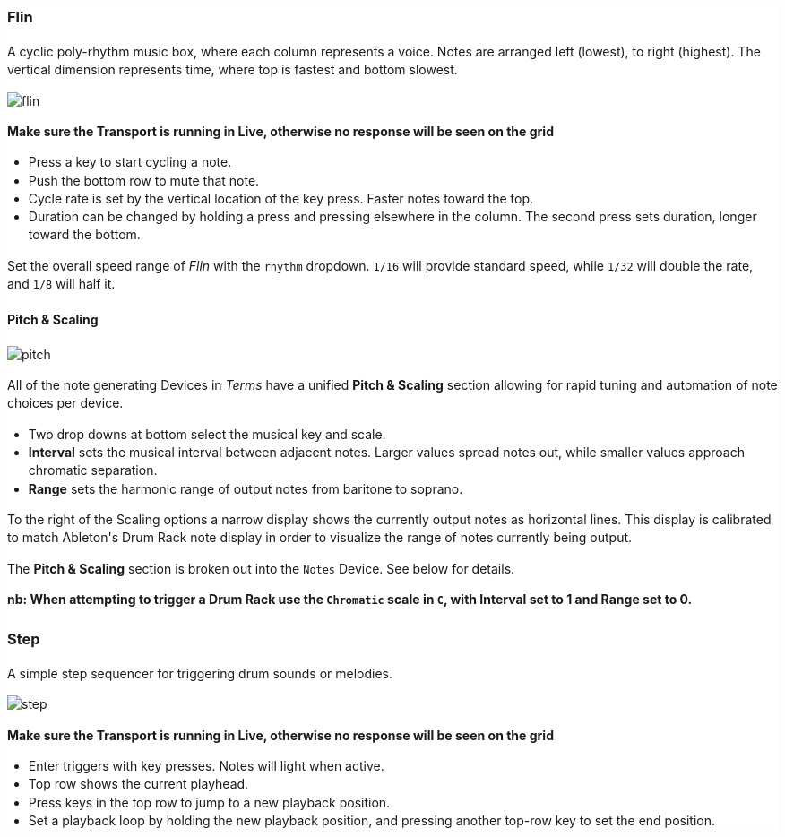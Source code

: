 ### Flin

A cyclic poly-rhythm music box, where each column represents a voice. Notes are arranged left (lowest), to right (highest). The vertical dimension represents time, where top is fastest and bottom slowest.

![flin](images/flin.png)

**Make sure the Transport is running in Live, otherwise no response will be seen on the grid**

- Press a key to start cycling a note.
- Push the bottom row to mute that note.
- Cycle rate is set by the vertical location of the key press. Faster notes toward the top.
- Duration can be changed by holding a press and pressing elsewhere in the column. The second press sets duration, longer toward the bottom.

Set the overall speed range of *Flin* with the `rhythm` dropdown. `1/16` will provide standard speed, while `1/32` will double the rate, and `1/8` will half it.

#### Pitch & Scaling

![pitch](images/pitchint.png)

All of the note generating Devices in *Terms* have a unified **Pitch & Scaling** section allowing for rapid tuning and automation of note choices per device.

- Two drop downs at bottom select the musical key and scale.
- **Interval** sets the musical interval between adjacent notes. Larger values spread notes out, while smaller values approach chromatic separation.
- **Range** sets the harmonic range of output notes from baritone to soprano.

To the right of the Scaling options a narrow display shows the currently output notes as horizontal lines. This display is calibrated to match Ableton's Drum Rack note display in order to visualize the range of notes currently being output.

The **Pitch & Scaling** section is broken out into the `Notes` Device. See below for details.

**nb: When attempting to trigger a Drum Rack use the `Chromatic` scale in `C`, with Interval set to 1 and Range set to 0.**



### Step

A simple step sequencer for triggering drum sounds or melodies.

![step](images/step.png)

**Make sure the Transport is running in Live, otherwise no response will be seen on the grid**

- Enter triggers with key presses. Notes will light when active.
- Top row shows the current playhead.
- Press keys in the top row to jump to a new playback position.
- Set a playback loop by holding the new playback position, and pressing another top-row key to set the end position.
